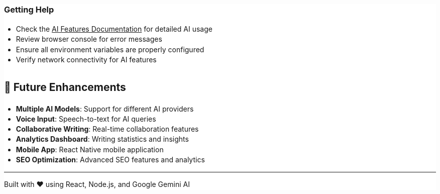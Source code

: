 ### Getting Help

- Check the [AI Features Documentation](./AI_FEATURES_DOCUMENTATION.md) for detailed AI usage
- Review browser console for error messages
- Ensure all environment variables are properly configured
- Verify network connectivity for AI features

## 🔮 Future Enhancements

- **Multiple AI Models**: Support for different AI providers
- **Voice Input**: Speech-to-text for AI queries
- **Collaborative Writing**: Real-time collaboration features
- **Analytics Dashboard**: Writing statistics and insights
- **Mobile App**: React Native mobile application
- **SEO Optimization**: Advanced SEO features and analytics

---

Built with ❤️ using React, Node.js, and Google Gemini AI 
